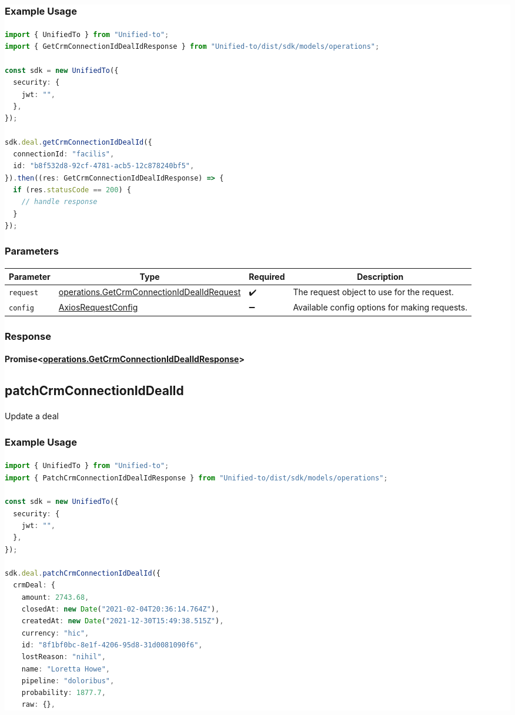 ### Example Usage

```typescript
import { UnifiedTo } from "Unified-to";
import { GetCrmConnectionIdDealIdResponse } from "Unified-to/dist/sdk/models/operations";

const sdk = new UnifiedTo({
  security: {
    jwt: "",
  },
});

sdk.deal.getCrmConnectionIdDealId({
  connectionId: "facilis",
  id: "b8f532d8-92cf-4781-acb5-12c878240bf5",
}).then((res: GetCrmConnectionIdDealIdResponse) => {
  if (res.statusCode == 200) {
    // handle response
  }
});
```

### Parameters

| Parameter                                                                                                | Type                                                                                                     | Required                                                                                                 | Description                                                                                              |
| -------------------------------------------------------------------------------------------------------- | -------------------------------------------------------------------------------------------------------- | -------------------------------------------------------------------------------------------------------- | -------------------------------------------------------------------------------------------------------- |
| `request`                                                                                                | [operations.GetCrmConnectionIdDealIdRequest](../../models/operations/getcrmconnectioniddealidrequest.md) | :heavy_check_mark:                                                                                       | The request object to use for the request.                                                               |
| `config`                                                                                                 | [AxiosRequestConfig](https://axios-http.com/docs/req_config)                                             | :heavy_minus_sign:                                                                                       | Available config options for making requests.                                                            |


### Response

**Promise<[operations.GetCrmConnectionIdDealIdResponse](../../models/operations/getcrmconnectioniddealidresponse.md)>**


## patchCrmConnectionIdDealId

Update a deal

### Example Usage

```typescript
import { UnifiedTo } from "Unified-to";
import { PatchCrmConnectionIdDealIdResponse } from "Unified-to/dist/sdk/models/operations";

const sdk = new UnifiedTo({
  security: {
    jwt: "",
  },
});

sdk.deal.patchCrmConnectionIdDealId({
  crmDeal: {
    amount: 2743.68,
    closedAt: new Date("2021-02-04T20:36:14.764Z"),
    createdAt: new Date("2021-12-30T15:49:38.515Z"),
    currency: "hic",
    id: "8f1bf0bc-8e1f-4206-95d8-31d0081090f6",
    lostReason: "nihil",
    name: "Loretta Howe",
    pipeline: "doloribus",
    probability: 1877.7,
    raw: {},
```